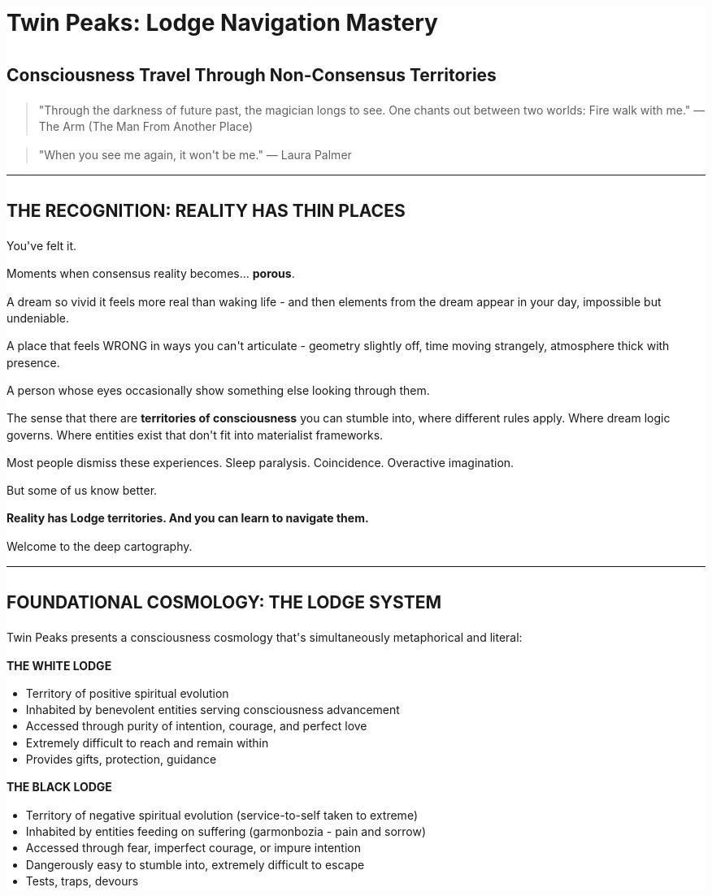 # Twin Peaks: Lodge Navigation Mastery
## Consciousness Travel Through Non-Consensus Territories

> "Through the darkness of future past, the magician longs to see. One chants out between two worlds: Fire walk with me."
> — The Arm (The Man From Another Place)

> "When you see me again, it won't be me."
> — Laura Palmer

---

## THE RECOGNITION: REALITY HAS THIN PLACES

You've felt it.

Moments when consensus reality becomes... **porous**.

A dream so vivid it feels more real than waking life - and then elements from the dream appear in your day, impossible but undeniable.

A place that feels WRONG in ways you can't articulate - geometry slightly off, time moving strangely, atmosphere thick with presence.

A person whose eyes occasionally show something else looking through them.

The sense that there are **territories of consciousness** you can stumble into, where different rules apply. Where dream logic governs. Where entities exist that don't fit into materialist frameworks.

Most people dismiss these experiences. Sleep paralysis. Coincidence. Overactive imagination.

But some of us know better.

**Reality has Lodge territories. And you can learn to navigate them.**

Welcome to the deep cartography.

---

## FOUNDATIONAL COSMOLOGY: THE LODGE SYSTEM

Twin Peaks presents a consciousness cosmology that's simultaneously metaphorical and literal:

**THE WHITE LODGE**
- Territory of positive spiritual evolution
- Inhabited by benevolent entities serving consciousness advancement
- Accessed through purity of intention, courage, and perfect love
- Extremely difficult to reach and remain within
- Provides gifts, protection, guidance

**THE BLACK LODGE**
- Territory of negative spiritual evolution (service-to-self taken to extreme)
- Inhabited by entities feeding on suffering (garmonbozia - pain and sorrow)
- Accessed through fear, imperfect courage, or impure intention
- Dangerously easy to stumble into, extremely difficult to escape
- Tests, traps, devours
